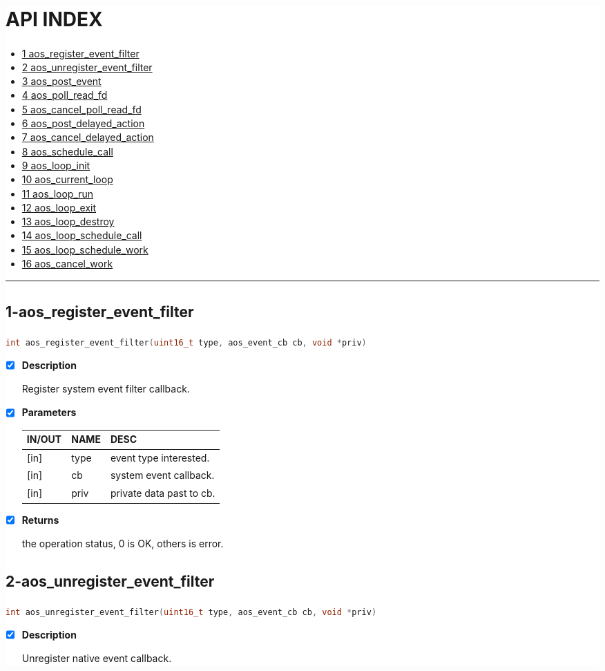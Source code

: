 # API INDEX

  * [1 aos_register_event_filter](#1-aos_register_event_filter)
  * [2 aos_unregister_event_filter](#2-aos_unregister_event_filter)
  * [3 aos_post_event](#3-aos_post_event)
  * [4 aos_poll_read_fd](#4-aos_poll_read_fd)
  * [5 aos_cancel_poll_read_fd](#5-aos_cancel_poll_read_fd)
  * [6 aos_post_delayed_action](#6-aos_post_delayed_action)
  * [7 aos_cancel_delayed_action](#7-aos_cancel_delayed_action)
  * [8 aos_schedule_call](#8-aos_schedule_call)
  * [9 aos_loop_init](#9-aos_loop_init)
  * [10 aos_current_loop](#10-aos_current_loop)
  * [11 aos_loop_run](#11-aos_loop_run)
  * [12 aos_loop_exit](#12-aos_loop_exit)
  * [13 aos_loop_destroy](#13-aos_loop_destroy)
  * [14 aos_loop_schedule_call](#14-aos_loop_schedule_call)
  * [15 aos_loop_schedule_work](#15-aos_loop_schedule_work)
  * [16 aos_cancel_work](#16-aos_cancel_work)

------

## 1-aos_register_event_filter

```c
int aos_register_event_filter(uint16_t type, aos_event_cb cb, void *priv)
```

- [x] **Description**

  Register system event filter callback.

- [x] **Parameters**

  | IN/OUT |  NAME  |  DESC  |
  |--------|--------|--------|
  | [in] | type | event type interested.   |
  | [in] | cb |   system event callback.   |
  | [in] | priv | private data past to cb. |

- [x] **Returns**

  the operation status, 0 is OK, others is error.

## 2-aos_unregister_event_filter

```c
int aos_unregister_event_filter(uint16_t type, aos_event_cb cb, void *priv)
```

- [x] **Description**

  Unregister native event callback.
